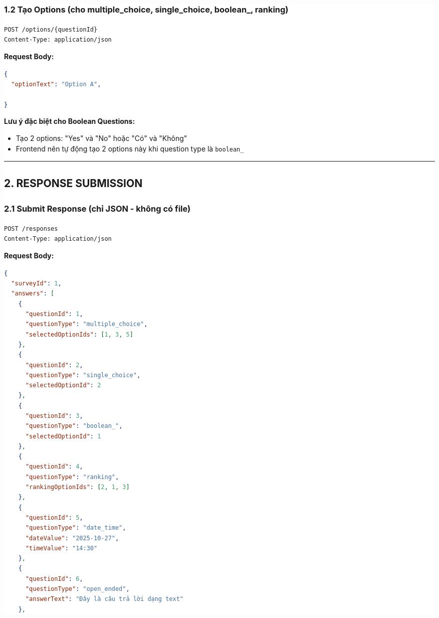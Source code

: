 ### 1.2 Tạo Options (cho multiple_choice, single_choice, boolean_, ranking)
```http
POST /options/{questionId}
Content-Type: application/json
```

**Request Body:**
```json
{
  "optionText": "Option A",

}
```

**Lưu ý đặc biệt cho Boolean Questions:**
- Tạo 2 options: "Yes" và "No" hoặc "Có" và "Không"
- Frontend nên tự động tạo 2 options này khi question type là `boolean_`

---

## 2. RESPONSE SUBMISSION

### 2.1 Submit Response (chỉ JSON - không có file)
```http
POST /responses
Content-Type: application/json
```

**Request Body:**
```json
{
  "surveyId": 1,
  "answers": [
    {
      "questionId": 1,
      "questionType": "multiple_choice",
      "selectedOptionIds": [1, 3, 5]
    },
    {
      "questionId": 2, 
      "questionType": "single_choice",
      "selectedOptionId": 2
    },
    {
      "questionId": 3,
      "questionType": "boolean_",
      "selectedOptionId": 1
    },
    {
      "questionId": 4,
      "questionType": "ranking",
      "rankingOptionIds": [2, 1, 3]
    },
    {
      "questionId": 5,
      "questionType": "date_time",
      "dateValue": "2025-10-27",
      "timeValue": "14:30"
    },
    {
      "questionId": 6,
      "questionType": "open_ended",
      "answerText": "Đây là câu trả lời dạng text"
    },
```